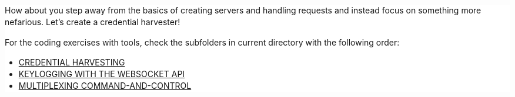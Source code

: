 How about you step away from the basics of creating servers and handling requests and instead focus on something more 
nefarious. Let’s create a credential harvester!

For the coding exercises with tools, check the subfolders in current directory with the following order:
  - [CREDENTIAL HARVESTING](credential-harvester/README.md)
  - [KEYLOGGING WITH THE WEBSOCKET API](websocket_keylogger/README.md)
  - [MULTIPLEXING COMMAND-AND-CONTROL](multiplexer/README.md)